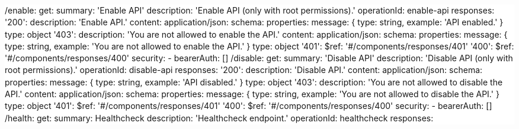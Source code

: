   /enable:
    get:
      summary: 'Enable API'
      description: 'Enable API (only with root permissions).'
      operationId: enable-api
      responses:
        '200':
          description: 'Enable API.'
          content:
            application/json:
              schema:
                properties:
                  message: { type: string, example: 'API enabled.' }
                type: object
        '403':
          description: 'You are not allowed to enable the API.'
          content:
            application/json:
              schema:
                properties:
                  message: { type: string, example: 'You are not allowed to enable the API.' }
                type: object
        '401':
          $ref: '#/components/responses/401'
        '400':
          $ref: '#/components/responses/400'
      security:
        -
          bearerAuth: []
  /disable:
    get:
      summary: 'Disable API'
      description: 'Disable API (only with root permissions).'
      operationId: disable-api
      responses:
        '200':
          description: 'Disable API.'
          content:
            application/json:
              schema:
                properties:
                  message: { type: string, example: 'API disabled.' }
                type: object
        '403':
          description: 'You are not allowed to disable the API.'
          content:
            application/json:
              schema:
                properties:
                  message: { type: string, example: 'You are not allowed to disable the API.' }
                type: object
        '401':
          $ref: '#/components/responses/401'
        '400':
          $ref: '#/components/responses/400'
      security:
        -
          bearerAuth: []
  /health:
    get:
      summary: Healthcheck
      description: 'Healthcheck endpoint.'
      operationId: healthcheck
      responses:
